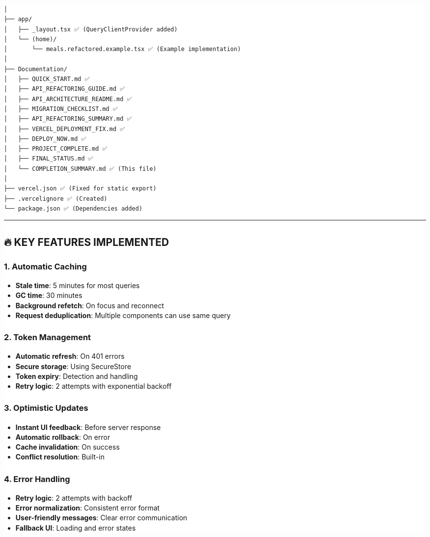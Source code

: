 ```
│
├── app/
│   ├── _layout.tsx ✅ (QueryClientProvider added)
│   └── (home)/
│       └── meals.refactored.example.tsx ✅ (Example implementation)
│
├── Documentation/
│   ├── QUICK_START.md ✅
│   ├── API_REFACTORING_GUIDE.md ✅
│   ├── API_ARCHITECTURE_README.md ✅
│   ├── MIGRATION_CHECKLIST.md ✅
│   ├── API_REFACTORING_SUMMARY.md ✅
│   ├── VERCEL_DEPLOYMENT_FIX.md ✅
│   ├── DEPLOY_NOW.md ✅
│   ├── PROJECT_COMPLETE.md ✅
│   ├── FINAL_STATUS.md ✅
│   └── COMPLETION_SUMMARY.md ✅ (This file)
│
├── vercel.json ✅ (Fixed for static export)
├── .vercelignore ✅ (Created)
└── package.json ✅ (Dependencies added)
```

---

## 🔥 KEY FEATURES IMPLEMENTED

### 1. Automatic Caching
- **Stale time**: 5 minutes for most queries
- **GC time**: 30 minutes
- **Background refetch**: On focus and reconnect
- **Request deduplication**: Multiple components can use same query

### 2. Token Management
- **Automatic refresh**: On 401 errors
- **Secure storage**: Using SecureStore
- **Token expiry**: Detection and handling
- **Retry logic**: 2 attempts with exponential backoff

### 3. Optimistic Updates
- **Instant UI feedback**: Before server response
- **Automatic rollback**: On error
- **Cache invalidation**: On success
- **Conflict resolution**: Built-in

### 4. Error Handling
- **Retry logic**: 2 attempts with backoff
- **Error normalization**: Consistent error format
- **User-friendly messages**: Clear error communication
- **Fallback UI**: Loading and error states
